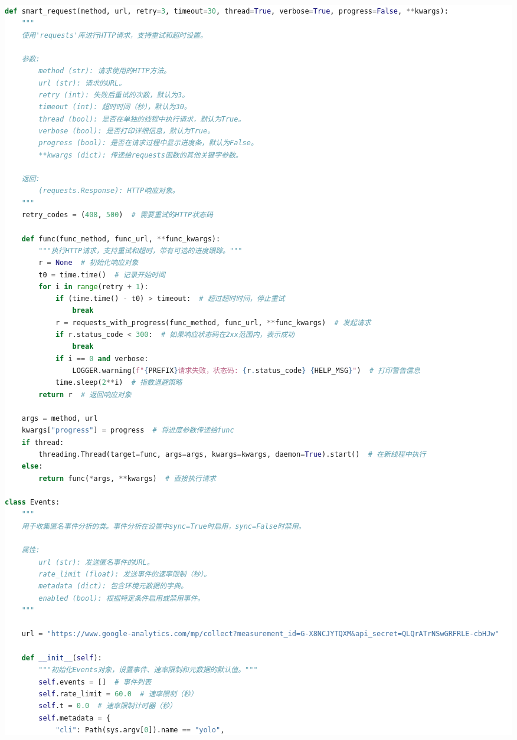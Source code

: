 ```python
def smart_request(method, url, retry=3, timeout=30, thread=True, verbose=True, progress=False, **kwargs):
    """
    使用'requests'库进行HTTP请求，支持重试和超时设置。

    参数:
        method (str): 请求使用的HTTP方法。
        url (str): 请求的URL。
        retry (int): 失败后重试的次数，默认为3。
        timeout (int): 超时时间（秒），默认为30。
        thread (bool): 是否在单独的线程中执行请求，默认为True。
        verbose (bool): 是否打印详细信息，默认为True。
        progress (bool): 是否在请求过程中显示进度条，默认为False。
        **kwargs (dict): 传递给requests函数的其他关键字参数。

    返回:
        (requests.Response): HTTP响应对象。
    """
    retry_codes = (408, 500)  # 需要重试的HTTP状态码

    def func(func_method, func_url, **func_kwargs):
        """执行HTTP请求，支持重试和超时，带有可选的进度跟踪。"""
        r = None  # 初始化响应对象
        t0 = time.time()  # 记录开始时间
        for i in range(retry + 1):
            if (time.time() - t0) > timeout:  # 超过超时时间，停止重试
                break
            r = requests_with_progress(func_method, func_url, **func_kwargs)  # 发起请求
            if r.status_code < 300:  # 如果响应状态码在2xx范围内，表示成功
                break
            if i == 0 and verbose:
                LOGGER.warning(f"{PREFIX}请求失败，状态码: {r.status_code} {HELP_MSG}")  # 打印警告信息
            time.sleep(2**i)  # 指数退避策略
        return r  # 返回响应对象

    args = method, url
    kwargs["progress"] = progress  # 将进度参数传递给func
    if thread:
        threading.Thread(target=func, args=args, kwargs=kwargs, daemon=True).start()  # 在新线程中执行
    else:
        return func(*args, **kwargs)  # 直接执行请求

class Events:
    """
    用于收集匿名事件分析的类。事件分析在设置中sync=True时启用，sync=False时禁用。

    属性:
        url (str): 发送匿名事件的URL。
        rate_limit (float): 发送事件的速率限制（秒）。
        metadata (dict): 包含环境元数据的字典。
        enabled (bool): 根据特定条件启用或禁用事件。
    """

    url = "https://www.google-analytics.com/mp/collect?measurement_id=G-X8NCJYTQXM&api_secret=QLQrATrNSwGRFRLE-cbHJw"

    def __init__(self):
        """初始化Events对象，设置事件、速率限制和元数据的默认值。"""
        self.events = []  # 事件列表
        self.rate_limit = 60.0  # 速率限制（秒）
        self.t = 0.0  # 速率限制计时器（秒）
        self.metadata = {
            "cli": Path(sys.argv[0]).name == "yolo",
```